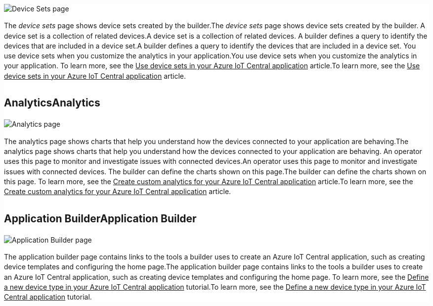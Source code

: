![Device Sets page](media/overview-iot-central-tour/devicesets.png)

<span data-ttu-id="3861b-154">The _device sets_ page shows device sets created by the builder.</span><span class="sxs-lookup"><span data-stu-id="3861b-154">The _device sets_ page shows device sets created by the builder.</span></span> <span data-ttu-id="3861b-155">A device set is a collection of related devices.</span><span class="sxs-lookup"><span data-stu-id="3861b-155">A device set is a collection of related devices.</span></span> <span data-ttu-id="3861b-156">A builder defines a query to identify the devices that are included in a device set.</span><span class="sxs-lookup"><span data-stu-id="3861b-156">A builder defines a query to identify the devices that are included in a device set.</span></span> <span data-ttu-id="3861b-157">You use device sets when you customize the analytics in your application.</span><span class="sxs-lookup"><span data-stu-id="3861b-157">You use device sets when you customize the analytics in your application.</span></span> <span data-ttu-id="3861b-158">To learn more, see the [Use device sets in your Azure IoT Central application](howto-use-device-sets.md) article.</span><span class="sxs-lookup"><span data-stu-id="3861b-158">To learn more, see the [Use device sets in your Azure IoT Central application](howto-use-device-sets.md) article.</span></span>

## <a name="analytics"></a><span data-ttu-id="3861b-159">Analytics</span><span class="sxs-lookup"><span data-stu-id="3861b-159">Analytics</span></span>

![Analytics page](media/overview-iot-central-tour/analytics.png)

<span data-ttu-id="3861b-161">The analytics page shows charts that help you understand how the devices connected to your application are behaving.</span><span class="sxs-lookup"><span data-stu-id="3861b-161">The analytics page shows charts that help you understand how the devices connected to your application are behaving.</span></span> <span data-ttu-id="3861b-162">An operator uses this page to monitor and investigate issues with connected devices.</span><span class="sxs-lookup"><span data-stu-id="3861b-162">An operator uses this page to monitor and investigate issues with connected devices.</span></span> <span data-ttu-id="3861b-163">The builder can define the charts shown on this page.</span><span class="sxs-lookup"><span data-stu-id="3861b-163">The builder can define the charts shown on this page.</span></span> <span data-ttu-id="3861b-164">To learn more, see the [Create custom analytics for your Azure IoT Central application](howto-create-analytics.md) article.</span><span class="sxs-lookup"><span data-stu-id="3861b-164">To learn more, see the [Create custom analytics for your Azure IoT Central application](howto-create-analytics.md) article.</span></span>

## <a name="application-builder"></a><span data-ttu-id="3861b-165">Application Builder</span><span class="sxs-lookup"><span data-stu-id="3861b-165">Application Builder</span></span>

![Application Builder page](media/overview-iot-central-tour/applicationbuilder.png)

<span data-ttu-id="3861b-167">The application builder page contains links to the tools a builder uses to create an Azure IoT Central application, such as creating device templates and configuring the home page.</span><span class="sxs-lookup"><span data-stu-id="3861b-167">The application builder page contains links to the tools a builder uses to create an Azure IoT Central application, such as creating device templates and configuring the home page.</span></span> <span data-ttu-id="3861b-168">To learn more, see the [Define a new device type in your Azure IoT Central application](tutorial-define-device-type.md) tutorial.</span><span class="sxs-lookup"><span data-stu-id="3861b-168">To learn more, see the [Define a new device type in your Azure IoT Central application](tutorial-define-device-type.md) tutorial.</span></span>
